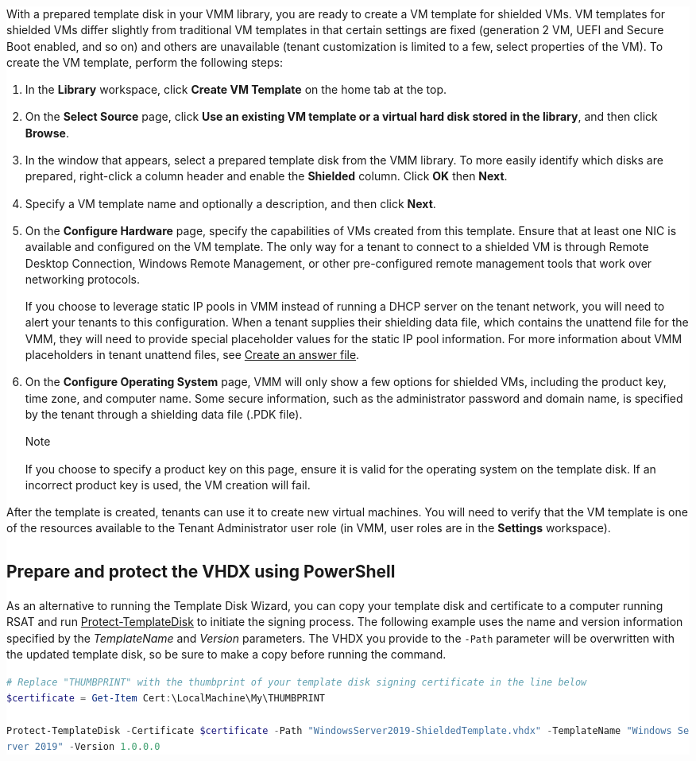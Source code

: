 With a prepared template disk in your VMM library, you are ready to create a VM template for shielded VMs. VM templates for shielded VMs differ slightly from traditional VM templates in that certain settings are fixed (generation 2 VM, UEFI and Secure Boot enabled, and so on) and others are unavailable (tenant customization is limited to a few, select properties of the VM). To create the VM template, perform the following steps:

1. In the **Library** workspace, click **Create VM Template** on the home tab at the top.

2. On the **Select Source** page, click **Use an existing VM template or a virtual hard disk stored in the library**, and then click **Browse**.

3. In the window that appears, select a prepared template disk from the VMM library. To more easily identify which disks are prepared, right-click a column header and enable the **Shielded** column. Click **OK** then **Next**.

4. Specify a VM template name and optionally a description, and then click **Next**.

5. On the **Configure Hardware** page, specify the capabilities of VMs created from this template. Ensure that at least one NIC is available and configured on the VM template. The only way for a tenant to connect to a shielded VM is through Remote Desktop Connection, Windows Remote Management, or other pre-configured remote management tools that work over networking protocols.

    If you choose to leverage static IP pools in VMM instead of running a DHCP server on the tenant network, you will need to alert your tenants to this configuration. When a tenant supplies their shielding data file, which contains the unattend file for the VMM, they will need to provide special placeholder values for the static IP pool information. For more information about VMM placeholders in tenant unattend files, see [Create an answer file](guarded-fabric-tenant-creates-shielding-data.md#create-an-answer-file).

6. On the **Configure Operating System** page, VMM will only show a few options for shielded VMs, including the product key, time zone, and computer name. Some secure information, such as the administrator password and domain name, is specified by the tenant through a shielding data file (.PDK file).

    > [!NOTE]
    > If you choose to specify a product key on this page, ensure it is valid for the operating system on the template disk. If an incorrect product key is used, the VM creation will fail.

After the template is created, tenants can use it to create new virtual machines. You will need to verify that the VM template is one of the resources available to the Tenant Administrator user role (in VMM, user roles are in the **Settings** workspace).

## Prepare and protect the VHDX using PowerShell

As an alternative to running the Template Disk Wizard, you can copy your template disk and certificate to a computer running RSAT and run [Protect-TemplateDisk](/powershell/module/shieldedvmtemplate/protect-templatedisk) to initiate the signing process.
The following example uses the name and version information specified by the _TemplateName_ and _Version_ parameters.
The VHDX you provide to the `-Path` parameter will be overwritten with the updated template disk, so be sure to make a copy before running the command.

```powershell
# Replace "THUMBPRINT" with the thumbprint of your template disk signing certificate in the line below
$certificate = Get-Item Cert:\LocalMachine\My\THUMBPRINT

Protect-TemplateDisk -Certificate $certificate -Path "WindowsServer2019-ShieldedTemplate.vhdx" -TemplateName "Windows Server 2019" -Version 1.0.0.0
```
